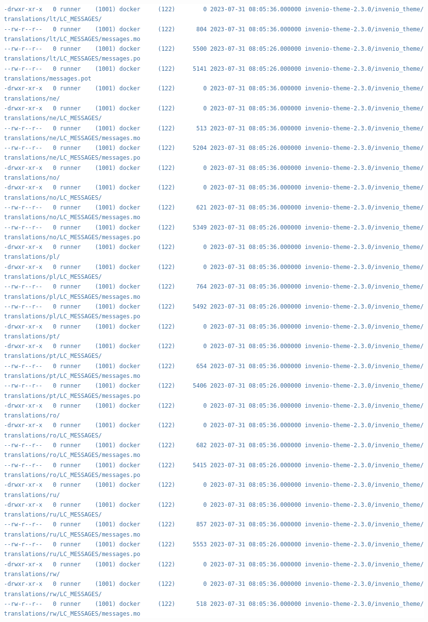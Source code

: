 ```diff
-drwxr-xr-x   0 runner    (1001) docker     (122)        0 2023-07-31 08:05:36.000000 invenio-theme-2.3.0/invenio_theme/translations/lt/LC_MESSAGES/
--rw-r--r--   0 runner    (1001) docker     (122)      804 2023-07-31 08:05:36.000000 invenio-theme-2.3.0/invenio_theme/translations/lt/LC_MESSAGES/messages.mo
--rw-r--r--   0 runner    (1001) docker     (122)     5500 2023-07-31 08:05:26.000000 invenio-theme-2.3.0/invenio_theme/translations/lt/LC_MESSAGES/messages.po
--rw-r--r--   0 runner    (1001) docker     (122)     5141 2023-07-31 08:05:26.000000 invenio-theme-2.3.0/invenio_theme/translations/messages.pot
-drwxr-xr-x   0 runner    (1001) docker     (122)        0 2023-07-31 08:05:36.000000 invenio-theme-2.3.0/invenio_theme/translations/ne/
-drwxr-xr-x   0 runner    (1001) docker     (122)        0 2023-07-31 08:05:36.000000 invenio-theme-2.3.0/invenio_theme/translations/ne/LC_MESSAGES/
--rw-r--r--   0 runner    (1001) docker     (122)      513 2023-07-31 08:05:36.000000 invenio-theme-2.3.0/invenio_theme/translations/ne/LC_MESSAGES/messages.mo
--rw-r--r--   0 runner    (1001) docker     (122)     5204 2023-07-31 08:05:26.000000 invenio-theme-2.3.0/invenio_theme/translations/ne/LC_MESSAGES/messages.po
-drwxr-xr-x   0 runner    (1001) docker     (122)        0 2023-07-31 08:05:36.000000 invenio-theme-2.3.0/invenio_theme/translations/no/
-drwxr-xr-x   0 runner    (1001) docker     (122)        0 2023-07-31 08:05:36.000000 invenio-theme-2.3.0/invenio_theme/translations/no/LC_MESSAGES/
--rw-r--r--   0 runner    (1001) docker     (122)      621 2023-07-31 08:05:36.000000 invenio-theme-2.3.0/invenio_theme/translations/no/LC_MESSAGES/messages.mo
--rw-r--r--   0 runner    (1001) docker     (122)     5349 2023-07-31 08:05:26.000000 invenio-theme-2.3.0/invenio_theme/translations/no/LC_MESSAGES/messages.po
-drwxr-xr-x   0 runner    (1001) docker     (122)        0 2023-07-31 08:05:36.000000 invenio-theme-2.3.0/invenio_theme/translations/pl/
-drwxr-xr-x   0 runner    (1001) docker     (122)        0 2023-07-31 08:05:36.000000 invenio-theme-2.3.0/invenio_theme/translations/pl/LC_MESSAGES/
--rw-r--r--   0 runner    (1001) docker     (122)      764 2023-07-31 08:05:36.000000 invenio-theme-2.3.0/invenio_theme/translations/pl/LC_MESSAGES/messages.mo
--rw-r--r--   0 runner    (1001) docker     (122)     5492 2023-07-31 08:05:26.000000 invenio-theme-2.3.0/invenio_theme/translations/pl/LC_MESSAGES/messages.po
-drwxr-xr-x   0 runner    (1001) docker     (122)        0 2023-07-31 08:05:36.000000 invenio-theme-2.3.0/invenio_theme/translations/pt/
-drwxr-xr-x   0 runner    (1001) docker     (122)        0 2023-07-31 08:05:36.000000 invenio-theme-2.3.0/invenio_theme/translations/pt/LC_MESSAGES/
--rw-r--r--   0 runner    (1001) docker     (122)      654 2023-07-31 08:05:36.000000 invenio-theme-2.3.0/invenio_theme/translations/pt/LC_MESSAGES/messages.mo
--rw-r--r--   0 runner    (1001) docker     (122)     5406 2023-07-31 08:05:26.000000 invenio-theme-2.3.0/invenio_theme/translations/pt/LC_MESSAGES/messages.po
-drwxr-xr-x   0 runner    (1001) docker     (122)        0 2023-07-31 08:05:36.000000 invenio-theme-2.3.0/invenio_theme/translations/ro/
-drwxr-xr-x   0 runner    (1001) docker     (122)        0 2023-07-31 08:05:36.000000 invenio-theme-2.3.0/invenio_theme/translations/ro/LC_MESSAGES/
--rw-r--r--   0 runner    (1001) docker     (122)      682 2023-07-31 08:05:36.000000 invenio-theme-2.3.0/invenio_theme/translations/ro/LC_MESSAGES/messages.mo
--rw-r--r--   0 runner    (1001) docker     (122)     5415 2023-07-31 08:05:26.000000 invenio-theme-2.3.0/invenio_theme/translations/ro/LC_MESSAGES/messages.po
-drwxr-xr-x   0 runner    (1001) docker     (122)        0 2023-07-31 08:05:36.000000 invenio-theme-2.3.0/invenio_theme/translations/ru/
-drwxr-xr-x   0 runner    (1001) docker     (122)        0 2023-07-31 08:05:36.000000 invenio-theme-2.3.0/invenio_theme/translations/ru/LC_MESSAGES/
--rw-r--r--   0 runner    (1001) docker     (122)      857 2023-07-31 08:05:36.000000 invenio-theme-2.3.0/invenio_theme/translations/ru/LC_MESSAGES/messages.mo
--rw-r--r--   0 runner    (1001) docker     (122)     5553 2023-07-31 08:05:26.000000 invenio-theme-2.3.0/invenio_theme/translations/ru/LC_MESSAGES/messages.po
-drwxr-xr-x   0 runner    (1001) docker     (122)        0 2023-07-31 08:05:36.000000 invenio-theme-2.3.0/invenio_theme/translations/rw/
-drwxr-xr-x   0 runner    (1001) docker     (122)        0 2023-07-31 08:05:36.000000 invenio-theme-2.3.0/invenio_theme/translations/rw/LC_MESSAGES/
--rw-r--r--   0 runner    (1001) docker     (122)      518 2023-07-31 08:05:36.000000 invenio-theme-2.3.0/invenio_theme/translations/rw/LC_MESSAGES/messages.mo
```
